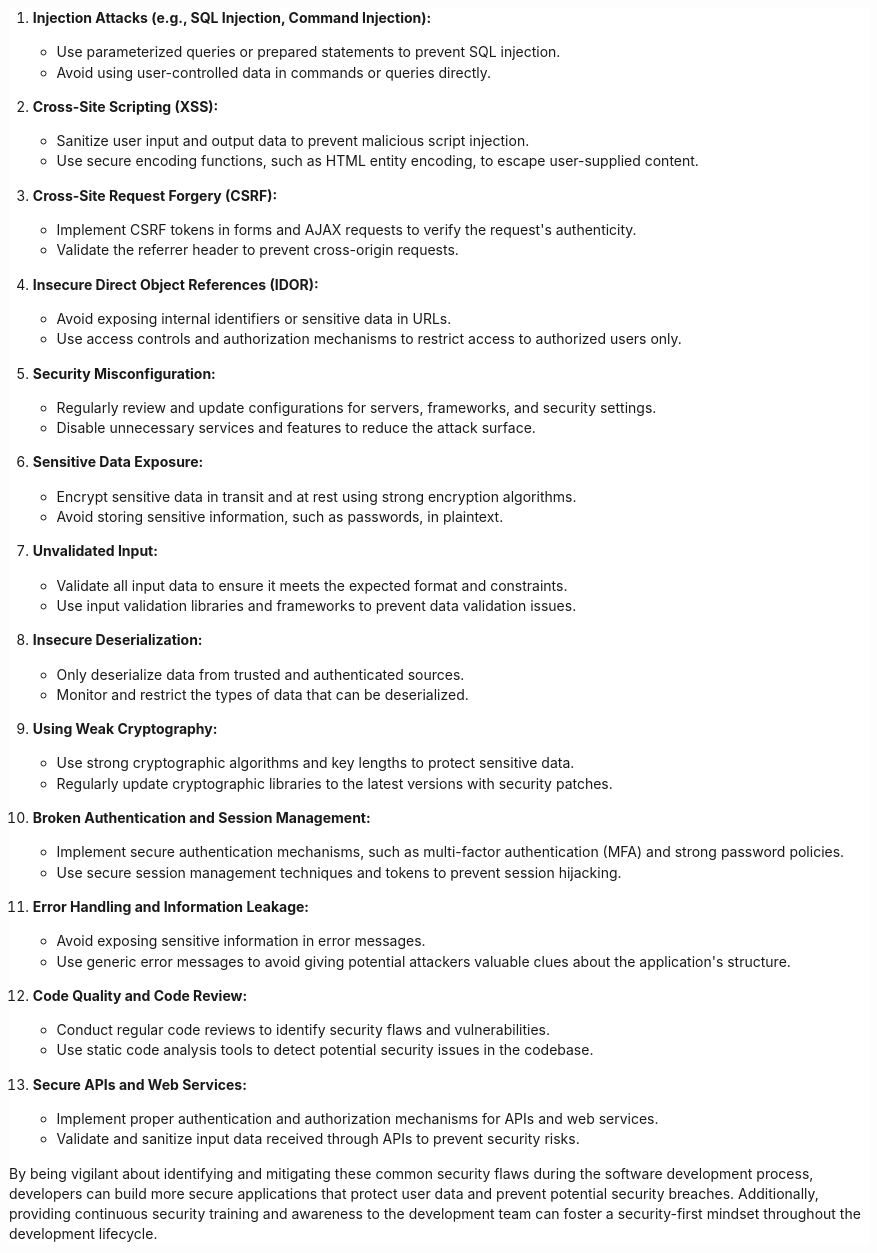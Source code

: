 1. **Injection Attacks (e.g., SQL Injection, Command Injection):**
   - Use parameterized queries or prepared statements to prevent SQL injection.
   - Avoid using user-controlled data in commands or queries directly.

2. **Cross-Site Scripting (XSS):**
   - Sanitize user input and output data to prevent malicious script injection.
   - Use secure encoding functions, such as HTML entity encoding, to escape user-supplied content.

3. **Cross-Site Request Forgery (CSRF):**
   - Implement CSRF tokens in forms and AJAX requests to verify the request's authenticity.
   - Validate the referrer header to prevent cross-origin requests.

4. **Insecure Direct Object References (IDOR):**
   - Avoid exposing internal identifiers or sensitive data in URLs.
   - Use access controls and authorization mechanisms to restrict access to authorized users only.

5. **Security Misconfiguration:**
   - Regularly review and update configurations for servers, frameworks, and security settings.
   - Disable unnecessary services and features to reduce the attack surface.

6. **Sensitive Data Exposure:**
   - Encrypt sensitive data in transit and at rest using strong encryption algorithms.
   - Avoid storing sensitive information, such as passwords, in plaintext.

7. **Unvalidated Input:**
   - Validate all input data to ensure it meets the expected format and constraints.
   - Use input validation libraries and frameworks to prevent data validation issues.

8. **Insecure Deserialization:**
   - Only deserialize data from trusted and authenticated sources.
   - Monitor and restrict the types of data that can be deserialized.

9. **Using Weak Cryptography:**
   - Use strong cryptographic algorithms and key lengths to protect sensitive data.
   - Regularly update cryptographic libraries to the latest versions with security patches.

10. **Broken Authentication and Session Management:**
    - Implement secure authentication mechanisms, such as multi-factor authentication (MFA) and strong password policies.
    - Use secure session management techniques and tokens to prevent session hijacking.

11. **Error Handling and Information Leakage:**
    - Avoid exposing sensitive information in error messages.
    - Use generic error messages to avoid giving potential attackers valuable clues about the application's structure.

12. **Code Quality and Code Review:**
    - Conduct regular code reviews to identify security flaws and vulnerabilities.
    - Use static code analysis tools to detect potential security issues in the codebase.

13. **Secure APIs and Web Services:**
    - Implement proper authentication and authorization mechanisms for APIs and web services.
    - Validate and sanitize input data received through APIs to prevent security risks.

By being vigilant about identifying and mitigating these common security flaws during the software development process, developers can build more secure applications that protect user data and prevent potential security breaches. Additionally, providing continuous security training and awareness to the development team can foster a security-first mindset throughout the development lifecycle.
